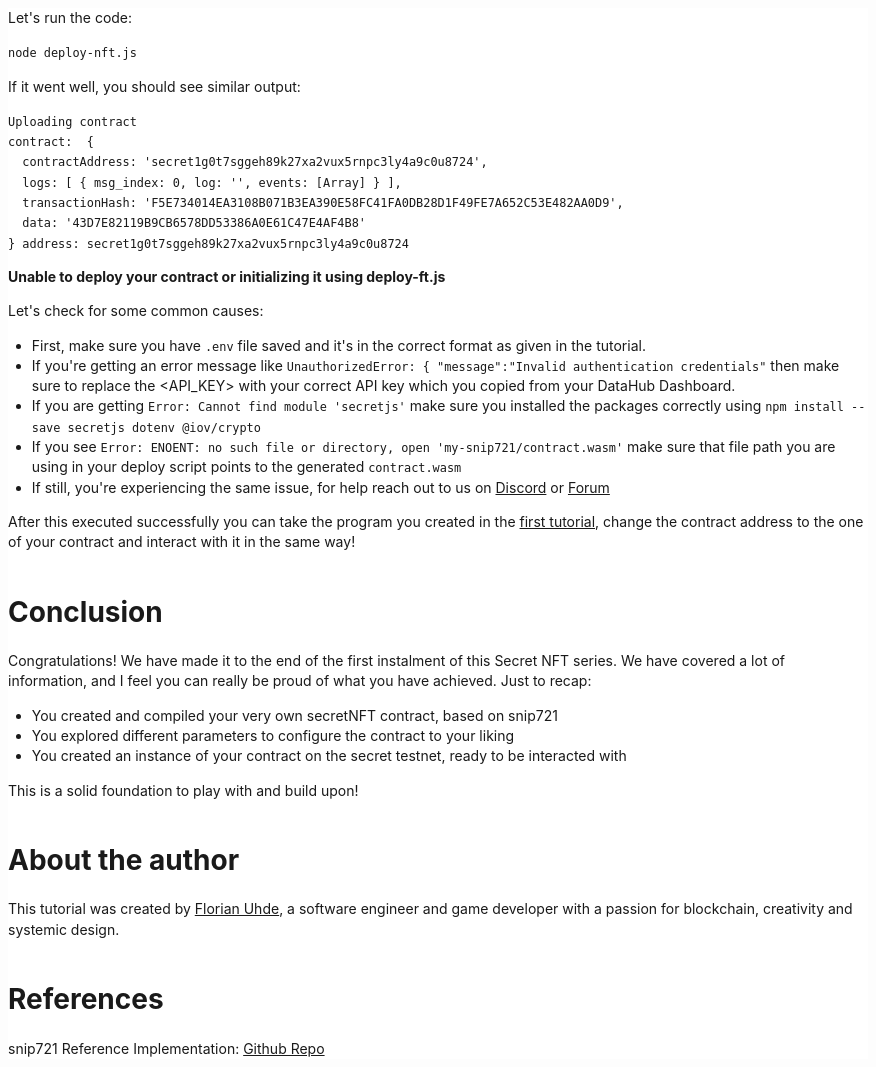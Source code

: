 Let's run the code:

```text
node deploy-nft.js
```

If it went well, you should see similar output:

```text
Uploading contract
contract:  {
  contractAddress: 'secret1g0t7sggeh89k27xa2vux5rnpc3ly4a9c0u8724',
  logs: [ { msg_index: 0, log: '', events: [Array] } ],
  transactionHash: 'F5E734014EA3108B071B3EA390E58FC41FA0DB28D1F49FE7A652C53E482AA0D9',
  data: '43D7E82119B9CB6578DD53386A0E61C47E4AF4B8'
} address: secret1g0t7sggeh89k27xa2vux5rnpc3ly4a9c0u8724
```

**Unable to deploy your contract or initializing it using deploy-ft.js**

Let's check for some common causes:

* First, make sure you have `.env` file saved and it's in the correct format as given in the tutorial.
* If you're getting an error message like `UnauthorizedError: { "message":"Invalid authentication credentials"` then make sure to replace the &lt;API\_KEY&gt; with your correct API key which you copied from your DataHub Dashboard.
* If you are getting `Error: Cannot find module 'secretjs'` make sure you installed the packages correctly using `npm install --save secretjs dotenv @iov/crypto`
* If you see `Error: ENOENT: no such file or directory, open 'my-snip721/contract.wasm'` make sure that file path you are using in your deploy script points to the generated `contract.wasm`
* If still, you're experiencing the same issue, for help reach out to us on [Discord](https://discord.gg/fszyM7K) or [Forum](https://community.figemnt.io)


After this executed successfully you can take the program you created in the [first tutorial](https://learn.figment.io/tutorials/create-your-first-secret-nft), change the contract address to the one of your contract and interact with it in the same way!

# Conclusion

Congratulations! We have made it to the end of the first instalment of this Secret NFT series. We have covered a lot of information, and I feel you can really be proud of what you have achieved. Just to recap:

* You created and compiled your very own secretNFT contract, based on snip721
* You explored different parameters to configure the contract to your liking
* You created an instance of your contract on the secret testnet, ready to be interacted with

This is a solid foundation to play with and build upon!

# About the author

This tutorial was created by [Florian Uhde](https://twitter.com/florianuhde), a software engineer and game developer with a passion for blockchain, creativity and systemic design.

# References

snip721 Reference Implementation: [Github Repo](https://github.com/baedrik/snip721-reference-impl)
